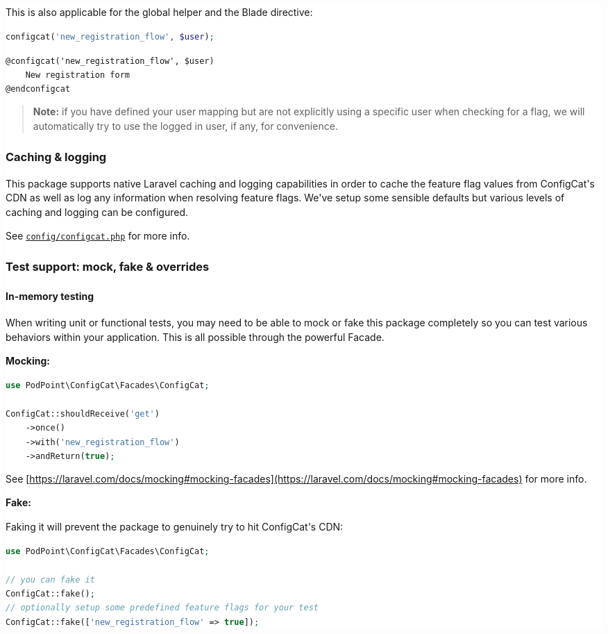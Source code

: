 This is also applicable for the global helper and the Blade directive:

```php
configcat('new_registration_flow', $user);
```

```blade
@configcat('new_registration_flow', $user)
    New registration form
@endconfigcat
```

> **Note:** if you have defined your user mapping but are not explicitly using a specific user when checking for a flag, we will automatically try to use the logged in user, if any, for convenience.

### Caching & logging

This package supports native Laravel caching and logging capabilities in order to cache the feature flag values from ConfigCat's CDN as well as log any information when resolving feature flags. We've setup some sensible defaults but various levels of caching and logging can be configured.

See [`config/configcat.php`](https://github.com/Pod-Point/laravel-configcat/blob/main/config/configcat.php) for more info.

### Test support: mock, fake & overrides

#### In-memory testing

When writing unit or functional tests, you may need to be able to mock or fake this package completely so you can test various behaviors within your application. This is all possible through the powerful Facade.

**Mocking:**

```php
use PodPoint\ConfigCat\Facades\ConfigCat;

ConfigCat::shouldReceive('get')
    ->once()
    ->with('new_registration_flow')
    ->andReturn(true);
```

See [https://laravel.com/docs/mocking#mocking-facades](https://laravel.com/docs/mocking#mocking-facades) for more info.

**Fake:**

Faking it will prevent the package to genuinely try to hit ConfigCat's CDN:

```php
use PodPoint\ConfigCat\Facades\ConfigCat;

// you can fake it
ConfigCat::fake();
// optionally setup some predefined feature flags for your test
ConfigCat::fake(['new_registration_flow' => true]);
```
